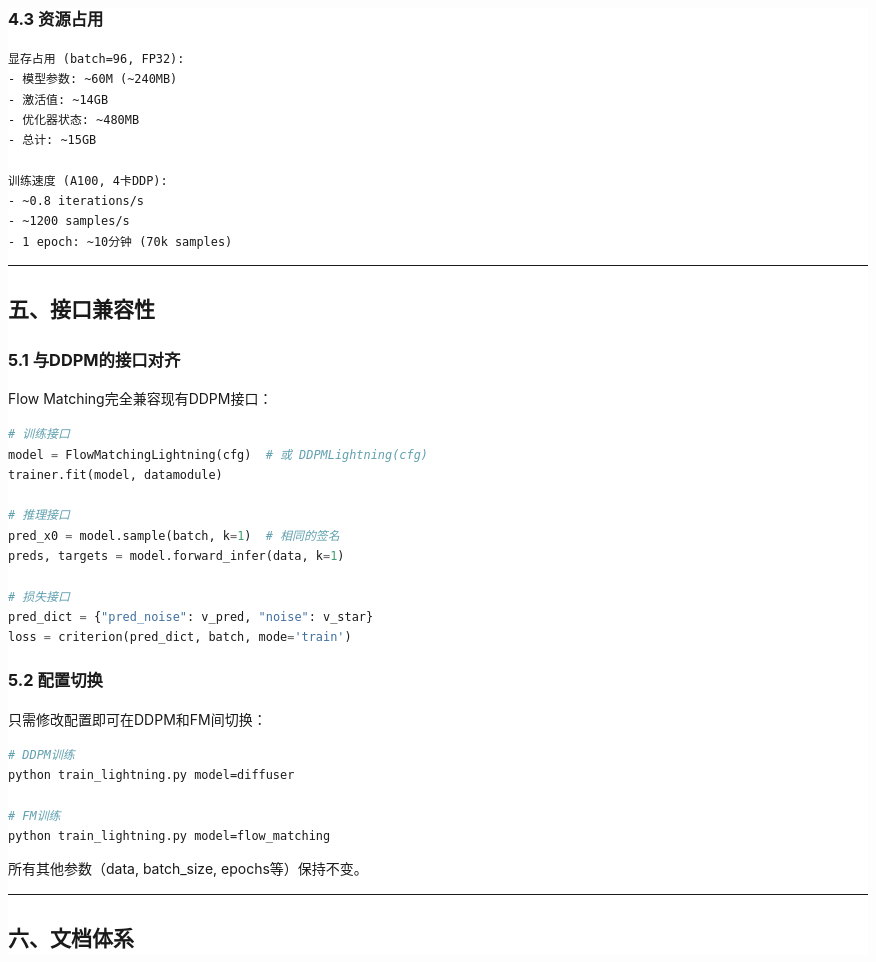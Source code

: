 ### 4.3 资源占用

```
显存占用 (batch=96, FP32):
- 模型参数: ~60M (~240MB)
- 激活值: ~14GB
- 优化器状态: ~480MB
- 总计: ~15GB

训练速度 (A100, 4卡DDP):
- ~0.8 iterations/s
- ~1200 samples/s
- 1 epoch: ~10分钟 (70k samples)
```

---

## 五、接口兼容性

### 5.1 与DDPM的接口对齐

Flow Matching完全兼容现有DDPM接口：

```python
# 训练接口
model = FlowMatchingLightning(cfg)  # 或 DDPMLightning(cfg)
trainer.fit(model, datamodule)

# 推理接口
pred_x0 = model.sample(batch, k=1)  # 相同的签名
preds, targets = model.forward_infer(data, k=1)

# 损失接口
pred_dict = {"pred_noise": v_pred, "noise": v_star}
loss = criterion(pred_dict, batch, mode='train')
```

### 5.2 配置切换

只需修改配置即可在DDPM和FM间切换：

```bash
# DDPM训练
python train_lightning.py model=diffuser

# FM训练
python train_lightning.py model=flow_matching
```

所有其他参数（data, batch_size, epochs等）保持不变。

---

## 六、文档体系
